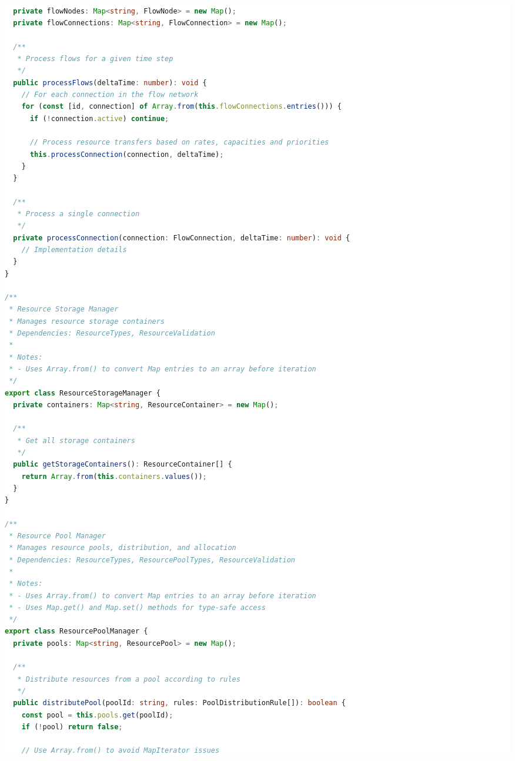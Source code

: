 ```typescript
  private flowNodes: Map<string, FlowNode> = new Map();
  private flowConnections: Map<string, FlowConnection> = new Map();

  /**
   * Process flows for a given time step
   */
  public processFlows(deltaTime: number): void {
    // For each connection in the flow network
    for (const [id, connection] of Array.from(this.flowConnections.entries())) {
      if (!connection.active) continue;

      // Process resource transfers based on rates, capacities and priorities
      this.processConnection(connection, deltaTime);
    }
  }

  /**
   * Process a single connection
   */
  private processConnection(connection: FlowConnection, deltaTime: number): void {
    // Implementation details
  }
}

/**
 * Resource Storage Manager
 * Manages resource storage containers
 * Dependencies: ResourceTypes, ResourceValidation
 *
 * Notes:
 * - Uses Array.from() to convert Map entries to an array before iteration
 */
export class ResourceStorageManager {
  private containers: Map<string, ResourceContainer> = new Map();

  /**
   * Get all storage containers
   */
  public getStorageContainers(): ResourceContainer[] {
    return Array.from(this.containers.values());
  }
}

/**
 * Resource Pool Manager
 * Manages resource pools, distribution, and allocation
 * Dependencies: ResourceTypes, ResourcePoolTypes, ResourceValidation
 *
 * Notes:
 * - Uses Array.from() to convert Map entries to an array before iteration
 * - Uses Map.get() and Map.set() methods for type-safe access
 */
export class ResourcePoolManager {
  private pools: Map<string, ResourcePool> = new Map();

  /**
   * Distribute resources from a pool according to rules
   */
  public distributePool(poolId: string, rules: PoolDistributionRule[]): boolean {
    const pool = this.pools.get(poolId);
    if (!pool) return false;

    // Use Array.from() to avoid MapIterator issues
```
